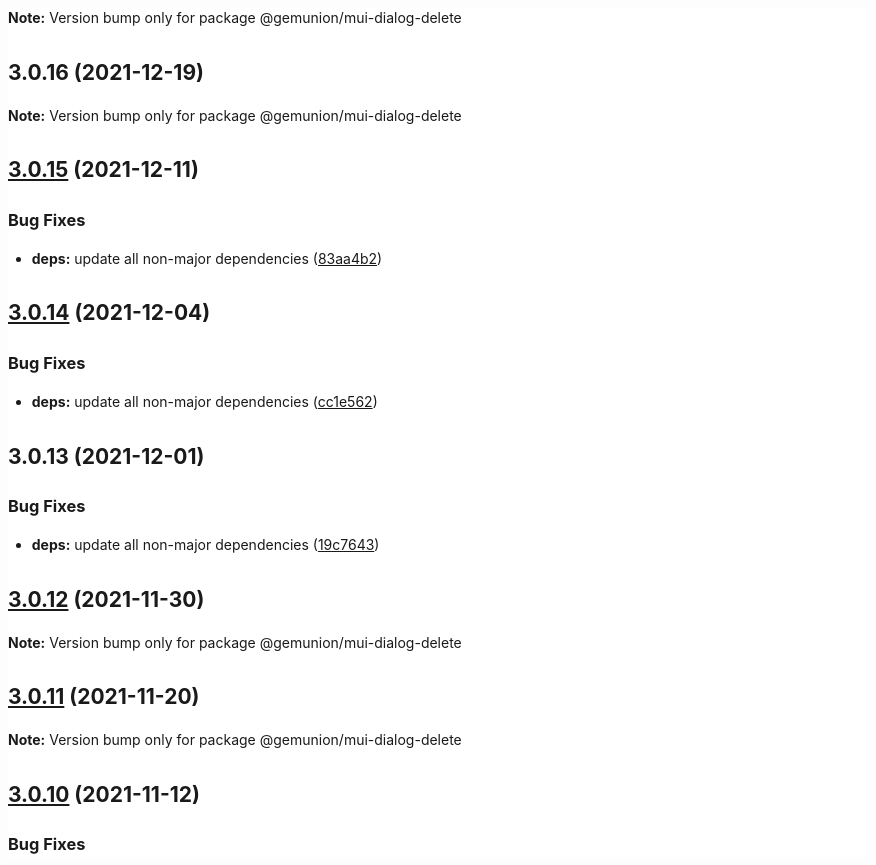 **Note:** Version bump only for package @gemunion/mui-dialog-delete

## 3.0.16 (2021-12-19)

**Note:** Version bump only for package @gemunion/mui-dialog-delete

## [3.0.15](https://github.com/gemunion/mui-packages/compare/@gemunion/mui-dialog-delete@3.0.14...@gemunion/mui-dialog-delete@3.0.15) (2021-12-11)

### Bug Fixes

- **deps:** update all non-major dependencies ([83aa4b2](https://github.com/gemunion/mui-packages/commit/83aa4b211dba3aff1293d7c7b81468897dbd861d))

## [3.0.14](https://github.com/gemunion/mui-packages/compare/@gemunion/mui-dialog-delete@3.0.13...@gemunion/mui-dialog-delete@3.0.14) (2021-12-04)

### Bug Fixes

- **deps:** update all non-major dependencies ([cc1e562](https://github.com/gemunion/mui-packages/commit/cc1e5623bb5753869627ce14e57079befd6499cd))

## 3.0.13 (2021-12-01)

### Bug Fixes

- **deps:** update all non-major dependencies ([19c7643](https://github.com/gemunion/mui-packages/commit/19c7643d27df50bc1b62b2224d90fa52b52a29b0))

## [3.0.12](https://github.com/gemunion/mui-packages/compare/@gemunion/mui-dialog-delete@3.0.11...@gemunion/mui-dialog-delete@3.0.12) (2021-11-30)

**Note:** Version bump only for package @gemunion/mui-dialog-delete

## [3.0.11](https://github.com/gemunion/mui-packages/compare/@gemunion/mui-dialog-delete@3.0.10...@gemunion/mui-dialog-delete@3.0.11) (2021-11-20)

**Note:** Version bump only for package @gemunion/mui-dialog-delete

## [3.0.10](https://github.com/gemunion/mui-packages/compare/@gemunion/mui-dialog-delete@3.0.9...@gemunion/mui-dialog-delete@3.0.10) (2021-11-12)

### Bug Fixes

